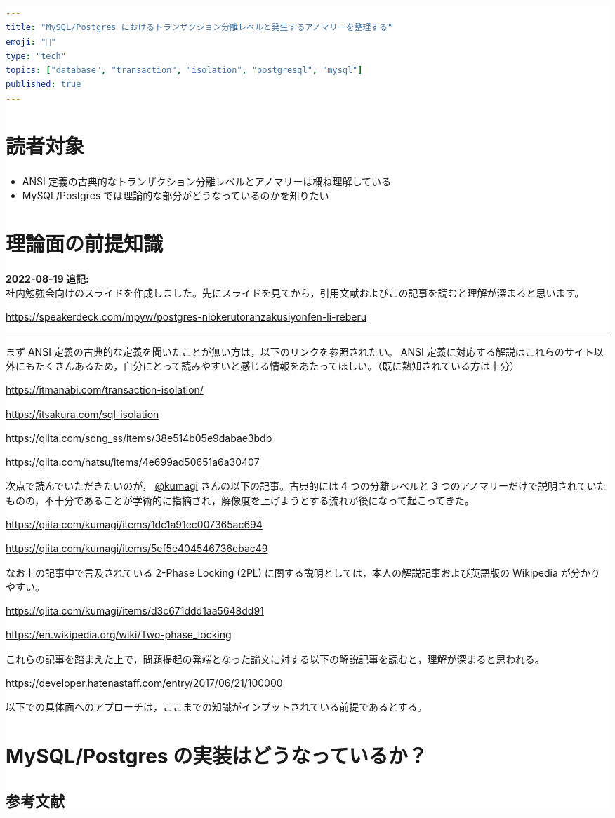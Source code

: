 ```yaml
---
title: "MySQL/Postgres におけるトランザクション分離レベルと発生するアノマリーを整理する"
emoji: "🧱"
type: "tech"
topics: ["database", "transaction", "isolation", "postgresql", "mysql"]
published: true
---
```


# 読者対象

- ANSI 定義の古典的なトランザクション分離レベルとアノマリーは概ね理解している
- MySQL/Postgres では理論的な部分がどうなっているのかを知りたい

# 理論面の前提知識

**2022-08-19 追記:**<br>社内勉強会向けのスライドを作成しました。先にスライドを見てから，引用文献およびこの記事を読むと理解が深まると思います。

https://speakerdeck.com/mpyw/postgres-niokerutoranzakusiyonfen-li-reberu

----

まず ANSI 定義の古典的な定義を聞いたことが無い方は，以下のリンクを参照されたい。 ANSI 定義に対応する解説はこれらのサイト以外にもたくさんあるため，自分にとって読みやすいと感じる情報をあたってほしい。（既に熟知されている方は十分）

https://itmanabi.com/transaction-isolation/

https://itsakura.com/sql-isolation

https://qiita.com/song_ss/items/38e514b05e9dabae3bdb

https://qiita.com/hatsu/items/4e699ad50651a6a30407

次点で読んでいただきたいのが， [@kumagi](https://zenn.dev/kumagi) さんの以下の記事。古典的には 4 つの分離レベルと 3 つのアノマリーだけで説明されていたものの，不十分であることが学術的に指摘され，解像度を上げようとする流れが後になって起こってきた。

https://qiita.com/kumagi/items/1dc1a91ec007365ac694

https://qiita.com/kumagi/items/5ef5e404546736ebac49

なお上の記事中で言及されている 2-Phase Locking (2PL) に関する説明としては，本人の解説記事および英語版の Wikipedia が分かりやすい。

https://qiita.com/kumagi/items/d3c671ddd1aa5648dd91

https://en.wikipedia.org/wiki/Two-phase_locking

これらの記事を踏まえた上で，問題提起の発端となった論文に対する以下の解説記事を読むと，理解が深まると思われる。

https://developer.hatenastaff.com/entry/2017/06/21/100000

以下での具体面へのアプローチは，ここまでの知識がインプットされている前提であるとする。

# MySQL/Postgres の実装はどうなっているか？

## 参考文献
